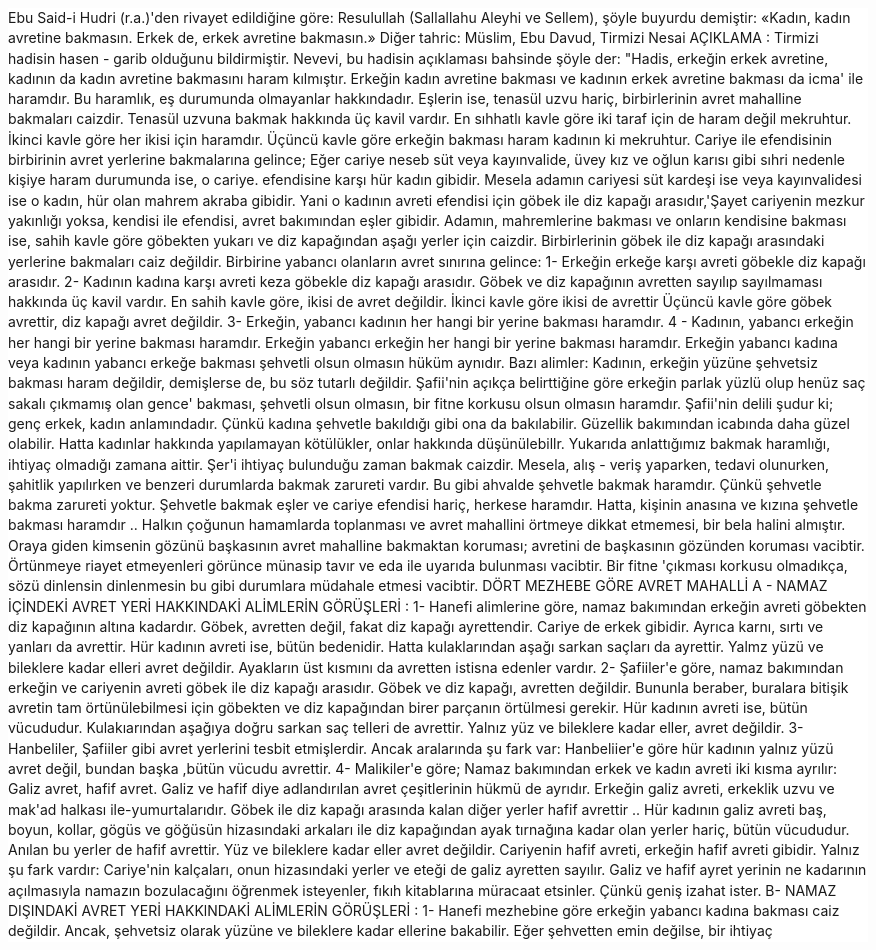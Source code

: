 Ebu Said-i Hudri (r.a.)'den rivayet edildiğine göre: Resulullah (Sallallahu Aleyhi ve Sellem), şöyle buyurdu demiştir: «Kadın, kadın avretine bakmasın. Erkek de, erkek avretine bakmasın.» Diğer tahric: Müslim, Ebu Davud, Tirmizi Nesai AÇIKLAMA : Tirmizi hadisin hasen - garib olduğunu bildirmiştir. Nevevi, bu hadisin açıklaması bahsinde şöyle der: "Hadis, erkeğin erkek avretine, kadının da kadın avretine bakmasını haram kılmıştır. Erkeğin kadın avretine bakması ve kadının erkek avretine bakması da icma' ile haramdır. Bu haramlık, eş durumunda olmayanlar hakkındadır. Eşlerin ise, tenasül uzvu hariç, birbirlerinin avret mahalline bakmaları caizdir. Tenasül uzvuna bakmak hakkında üç kavil vardır. En sıhhatlı kavle göre iki taraf için de haram değil mekruhtur. İkinci kavle göre her ikisi için haramdır. Üçüncü kavle göre erkeğin bakması haram kadının ki mekruhtur. Cariye ile efendisinin birbirinin avret yerlerine bakmalarına gelince; Eğer cariye neseb süt veya kayınvalide, üvey kız ve oğlun karısı gibi sıhri nedenle kişiye haram durumunda ise, o cariye. efendisine karşı hür kadın gibidir. Mesela adamın cariyesi süt kardeşi ise veya kayınvalidesi ise o kadın, hür olan mahrem akraba gibidir. Yani o kadının avreti efendisi için göbek ile diz kapağı arasıdır,'Şayet cariyenin mezkur yakınlığı yoksa, kendisi ile efendisi, avret bakımından eşler gibidir. Adamın, mahremlerine bakması ve onların kendisine bakması ise, sahih kavle göre göbekten yukarı ve diz kapağından aşağı yerler için caizdir. Birbirlerinin göbek ile diz kapağı arasındaki yerlerine bakmaları caiz değildir. Birbirine yabancı olanların avret sınırına gelince: 1- Erkeğin erkeğe karşı avreti göbekle diz kapağı arasıdır. 2- Kadının kadına karşı avreti keza göbekle diz kapağı arasıdır. Göbek ve diz kapağının avretten sayılıp sayılmaması hakkında üç kavil vardır. En sahih kavle göre, ikisi de avret değildir. İkinci kavle göre ikisi de avrettir Üçüncü kavle göre göbek avrettir, diz kapağı avret değildir. 3- Erkeğin, yabancı kadının her hangi bir yerine bakması haramdır. 4 - Kadının, yabancı erkeğin her hangi bir yerine bakması haramdır. Erkeğin yabancı erkeğin her hangi bir yerine bakması haramdır. Erkeğin yabancı kadına veya kadının yabancı erkeğe bakması şehvetli olsun olmasın hüküm aynıdır. Bazı alimler: Kadının, erkeğin yüzüne şehvetsiz bakması haram değildir, demişlerse de, bu söz tutarlı değildir. Şafii'nin açıkça belirttiğine göre erkeğin parlak yüzlü olup henüz saç sakalı çıkmamış olan gence' bakması, şehvetli olsun olmasın, bir fitne korkusu olsun olmasın haramdır. Şafii'nin delili şudur ki; genç erkek, kadın anlamındadır. Çünkü kadına şehvetle bakıldığı gibi ona da bakılabilir. Güzellik bakımından icabında daha güzel olabilir. Hatta kadınlar hakkında yapılamayan kötülükler, onlar hakkında düşünülebillr. Yukarıda anlattığımız bakmak haramlığı, ihtiyaç olmadığı zamana aittir. Şer'i ihtiyaç bulunduğu zaman bakmak caizdir. Mesela, alış - veriş yaparken, tedavi olunurken, şahitlik yapılırken ve benzeri durumlarda bakmak zarureti vardır. Bu gibi ahvalde şehvetle bakmak haramdır. Çünkü şehvetle bakma zarureti yoktur. Şehvetle bakmak eşler ve cariye efendisi hariç, herkese haramdır. Hatta, kişinin anasına ve kızına şehvetle bakması haramdır .. Halkın çoğunun hamamlarda toplanması ve avret mahallini örtmeye dikkat etmemesi, bir bela halini almıştır. Oraya giden kimsenin gözünü başkasının avret mahalline bakmaktan koruması; avretini de başkasının gözünden koruması vacibtir. Örtünmeye riayet etmeyenleri görünce münasip tavır ve eda ile uyarıda bulunması vacibtir. Bir fitne 'çıkması korkusu olmadıkça, sözü dinlensin dinlenmesin bu gibi durumlara müdahale etmesi vacibtir. DÖRT MEZHEBE GÖRE AVRET MAHALLİ A - NAMAZ İÇİNDEKİ AVRET YERİ HAKKINDAKİ ALİMLERİN GÖRÜŞLERİ : 1- Hanefi alimlerine göre, namaz bakımından erkeğin avreti göbekten diz kapağının altına kadardır. Göbek, avretten değil, fakat diz kapağı ayrettendir. Cariye de erkek gibidir. Ayrıca karnı, sırtı ve yanları da avrettir. Hür kadının avreti ise, bütün bedenidir. Hatta kulaklarından aşağı sarkan saçları da ayrettir. Yalmz yüzü ve bileklere kadar elleri avret değildir. Ayakların üst kısmını da avretten istisna edenler vardır. 2- Şafiiler'e göre, namaz bakımından erkeğin ve cariyenin avreti göbek ile diz kapağı arasıdır. Göbek ve diz kapağı, avretten değildir. Bununla beraber, buralara bitişik avretin tam örtünülebilmesi için göbekten ve diz kapağından birer parçanın örtülmesi gerekir. Hür kadının avreti ise, bütün vücududur. Kulakıarından aşağıya doğru sarkan saç telleri de avrettir. Yalnız yüz ve bileklere kadar eller, avret değildir. 3- Hanbeliler, Şafiiler gibi avret yerlerini tesbit etmişlerdir. Ancak aralarında şu fark var: Hanbeliier'e göre hür kadının yalnız yüzü avret değil, bundan başka ,bütün vücudu avrettir. 4- Malikiler'e göre; Namaz bakımından erkek ve kadın avreti iki kısma ayrılır: Galiz avret, hafif avret. Galiz ve hafif diye adlandırılan avret çeşitlerinin hükmü de ayrıdır. Erkeğin galiz avreti, erkeklik uzvu ve mak'ad halkası ile-yumurtalarıdır. Göbek ile diz kapağı arasında kalan diğer yerler hafif avrettir .. Hür kadının galiz avreti baş, boyun, kollar, gögüs ve göğüsün hizasındaki arkaları ile diz kapağından ayak tırnağına kadar olan yerler hariç, bütün vücududur. Anılan bu yerler de hafif avrettir. Yüz ve bileklere kadar eller avret değildir. Cariyenin hafif avreti, erkeğin hafif avreti gibidir. Yalnız şu fark vardır: Cariye'nin kalçaları, onun hizasındaki yerler ve eteği de galiz ayretten sayılır. Galiz ve hafif ayret yerinin ne kadarının açılmasıyla namazın bozulacağını öğrenmek isteyenler, fıkıh kitabIarına müracaat etsinler. Çünkü geniş izahat ister. B- NAMAZ DIŞINDAKİ AVRET YERİ HAKKlNDAKİ ALİMLERİN GÖRÜŞLERİ : 1- Hanefi mezhebine göre erkeğin yabancı kadına bakması caiz değildir. Ancak, şehvetsiz olarak yüzüne ve bileklere kadar ellerine bakabilir. Eğer şehvetten emin değilse, bir ihtiyaç